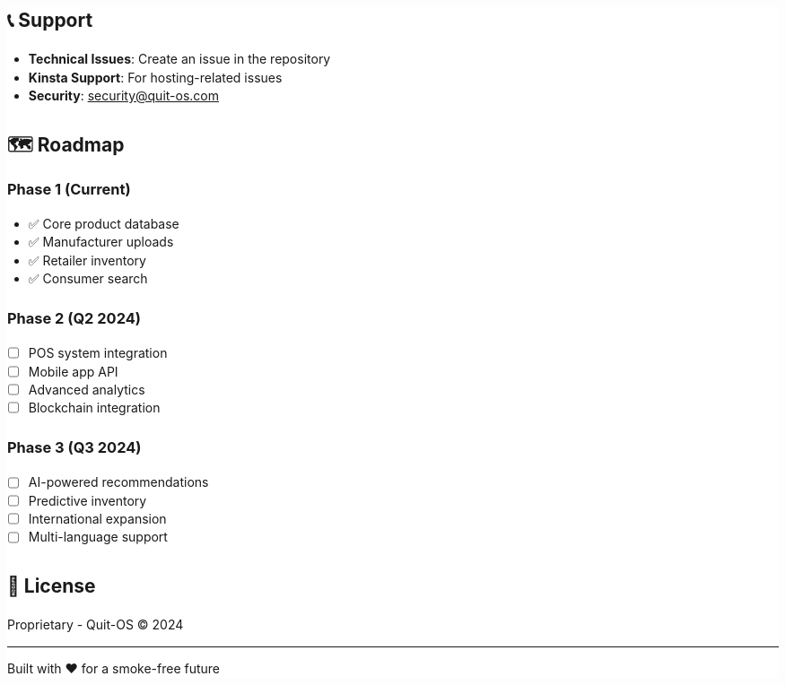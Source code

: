 ## 📞 Support

- **Technical Issues**: Create an issue in the repository
- **Kinsta Support**: For hosting-related issues
- **Security**: security@quit-os.com

## 🗺️ Roadmap

### Phase 1 (Current)
- ✅ Core product database
- ✅ Manufacturer uploads
- ✅ Retailer inventory
- ✅ Consumer search

### Phase 2 (Q2 2024)
- [ ] POS system integration
- [ ] Mobile app API
- [ ] Advanced analytics
- [ ] Blockchain integration

### Phase 3 (Q3 2024)
- [ ] AI-powered recommendations
- [ ] Predictive inventory
- [ ] International expansion
- [ ] Multi-language support

## 📄 License

Proprietary - Quit-OS © 2024

---

Built with ❤️ for a smoke-free future